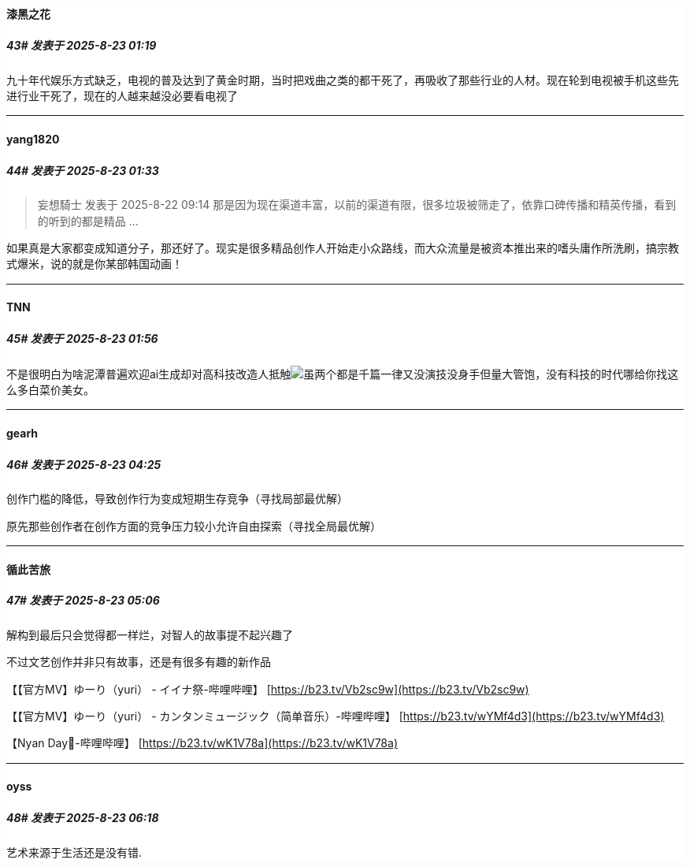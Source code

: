 ####  漆黑之花  
##### 43#       发表于 2025-8-23 01:19

九十年代娱乐方式缺乏，电视的普及达到了黄金时期，当时把戏曲之类的都干死了，再吸收了那些行业的人材。现在轮到电视被手机这些先进行业干死了，现在的人越来越没必要看电视了


*****

####  yang1820  
##### 44#       发表于 2025-8-23 01:33

<blockquote>妄想騎士 发表于 2025-8-22 09:14
那是因为现在渠道丰富，以前的渠道有限，很多垃圾被筛走了，依靠口碑传播和精英传播，看到的听到的都是精品 ...</blockquote>
如果真是大家都变成知道分子，那还好了。现实是很多精品创作人开始走小众路线，而大众流量是被资本推出来的嗜头庸作所洗刷，搞宗教式爆米，说的就是你某部韩国动画！


*****

####  TNN  
##### 45#       发表于 2025-8-23 01:56

不是很明白为啥泥潭普遍欢迎ai生成却对高科技改造人抵触<img src="https://static.stage1st.com/image/smiley/face2017/037.png" referrerpolicy="no-referrer">虽两个都是千篇一律又没演技没身手但量大管饱，没有科技的时代哪给你找这么多白菜价美女。


*****

####  gearh  
##### 46#       发表于 2025-8-23 04:25

创作门槛的降低，导致创作行为变成短期生存竞争（寻找局部最优解）

原先那些创作者在创作方面的竞争压力较小允许自由探索（寻找全局最优解）


*****

####  循此苦旅  
##### 47#       发表于 2025-8-23 05:06

解构到最后只会觉得都一样烂，对智人的故事提不起兴趣了

不过文艺创作并非只有故事，还是有很多有趣的新作品

【【官方MV】ゆーり（yuri） - イイナ祭-哔哩哔哩】 [https://b23.tv/Vb2sc9w](https://b23.tv/Vb2sc9w)

【【官方MV】ゆーり（yuri） - カンタンミュージック（简单音乐）-哔哩哔哩】 [https://b23.tv/wYMf4d3](https://b23.tv/wYMf4d3)

【Nyan Day🐾-哔哩哔哩】 [https://b23.tv/wK1V78a](https://b23.tv/wK1V78a)


*****

####  oyss  
##### 48#       发表于 2025-8-23 06:18

艺术来源于生活还是没有错.

